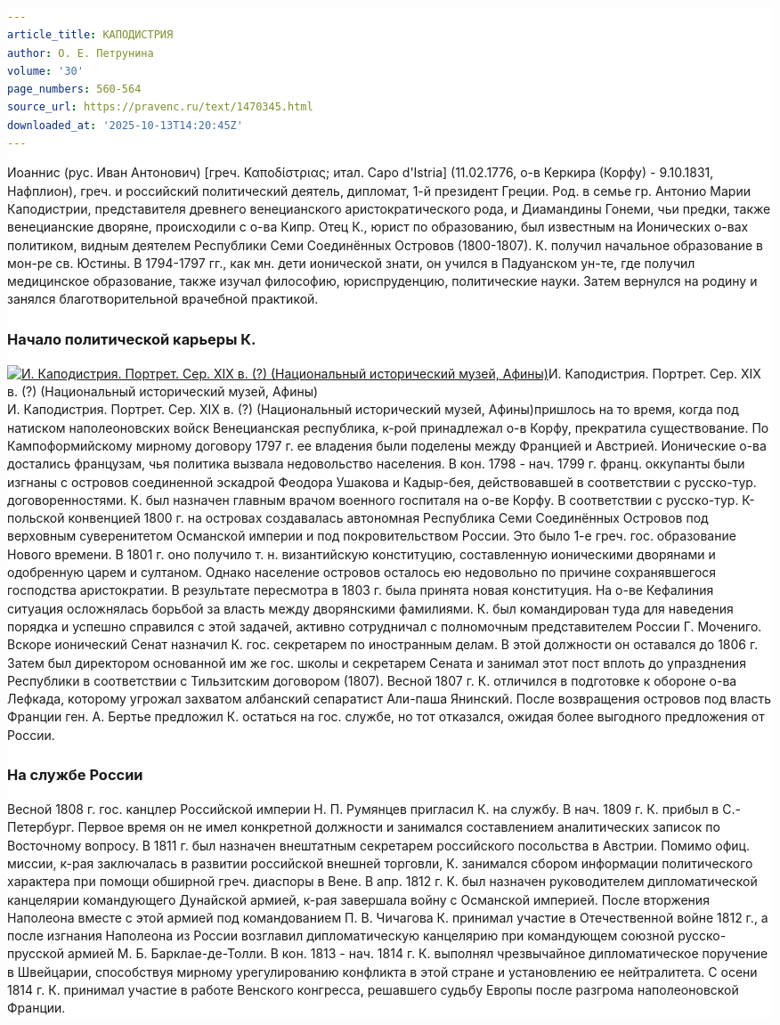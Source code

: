 ```yaml
---
article_title: КАПОДИСТРИЯ
author: О. Е. Петрунина
volume: '30'
page_numbers: 560-564
source_url: https://pravenc.ru/text/1470345.html
downloaded_at: '2025-10-13T14:20:45Z'
---
```


Иоаннис (рус. Иван Антонович) [греч. Καποδίστριας; итал. Capo d'Istria] (11.02.1776, о-в Керкира (Корфу) - 9.10.1831, Нафплион), греч. и российский политический деятель, дипломат, 1-й президент Греции. Род. в семье гр. Антонио Марии Каподистрии, представителя древнего венецианского аристократического рода, и Диамандины Гонеми, чьи предки, также венецианские дворяне, происходили с о-ва Кипр. Отец К., юрист по образованию, был известным на Ионических о-вах политиком, видным деятелем Республики Семи Соединённых Островов (1800-1807). К. получил начальное образование в мон-ре св. Юстины. В 1794-1797 гг., как мн. дети ионической знати, он учился в Падуанском ун-те, где получил медицинское образование, также изучал философию, юриспруденцию, политические науки. Затем вернулся на родину и занялся благотворительной врачебной практикой.

### Начало политической карьеры К.

[![И. Каподистрия. Портрет. Сер. XIX в. (?) (Национальный исторический музей, Афины)](https://pravenc.ru/data/2012/12/20/1233153987/i200.jpg "Кликните для увеличения картинки")](https://pravenc.ru/data/2012/12/20/1233153987/i400.jpg)И. Каподистрия. Портрет. Сер. XIX в. (?) (Национальный исторический музей, Афины)  
И. Каподистрия. Портрет. Сер. XIX в. (?) (Национальный исторический музей, Афины)пришлось на то время, когда под натиском наполеоновских войск Венецианская республика, к-рой принадлежал о-в Корфу, прекратила существование. По Кампоформийскому мирному договору 1797 г. ее владения были поделены между Францией и Австрией. Ионические о-ва достались французам, чья политика вызвала недовольство населения. В кон. 1798 - нач. 1799 г. франц. оккупанты были изгнаны с островов соединенной эскадрой Феодора Ушакова и Кадыр-бея, действовавшей в соответствии с русско-тур. договоренностями. К. был назначен главным врачом военного госпиталя на о-ве Корфу. В соответствии с русско-тур. К-польской конвенцией 1800 г. на островах создавалась автономная Республика Семи Соединённых Островов под верховным суверенитетом Османской империи и под покровительством России. Это было 1-е греч. гос. образование Нового времени. В 1801 г. оно получило т. н. византийскую конституцию, составленную ионическими дворянами и одобренную царем и султаном. Однако население островов осталось ею недовольно по причине сохранявшегося господства аристократии. В результате пересмотра в 1803 г. была принята новая конституция. На о-ве Кефалиния ситуация осложнялась борьбой за власть между дворянскими фамилиями. К. был командирован туда для наведения порядка и успешно справился с этой задачей, активно сотрудничал с полномочным представителем России Г. Мочениго. Вскоре ионический Сенат назначил К. гос. секретарем по иностранным делам. В этой должности он оставался до 1806 г. Затем был директором основанной им же гос. школы и секретарем Сената и занимал этот пост вплоть до упразднения Республики в соответствии с Тильзитским договором (1807). Весной 1807 г. К. отличился в подготовке к обороне о-ва Лефкада, которому угрожал захватом албанский сепаратист Али-паша Янинский. После возвращения островов под власть Франции ген. А. Бертье предложил К. остаться на гос. службе, но тот отказался, ожидая более выгодного предложения от России.

### На службе России

Весной 1808 г. гос. канцлер Российской империи Н. П. Румянцев пригласил К. на службу. В нач. 1809 г. К. прибыл в С.-Петербург. Первое время он не имел конкретной должности и занимался составлением аналитических записок по Восточному вопросу. В 1811 г. был назначен внештатным секретарем российского посольства в Австрии. Помимо офиц. миссии, к-рая заключалась в развитии российской внешней торговли, К. занимался сбором информации политического характера при помощи обширной греч. диаспоры в Вене. В апр. 1812 г. К. был назначен руководителем дипломатической канцелярии командующего Дунайской армией, к-рая завершала войну с Османской империей. После вторжения Наполеона вместе с этой армией под командованием П. В. Чичагова К. принимал участие в Отечественной войне 1812 г., а после изгнания Наполеона из России возглавил дипломатическую канцелярию при командующем союзной русско-прусской армией М. Б. Барклае-де-Толли. В кон. 1813 - нач. 1814 г. К. выполнял чрезвычайное дипломатическое поручение в Швейцарии, способствуя мирному урегулированию конфликта в этой стране и установлению ее нейтралитета. С осени 1814 г. К. принимал участие в работе Венского конгресса, решавшего судьбу Европы после разгрома наполеоновской Франции.
